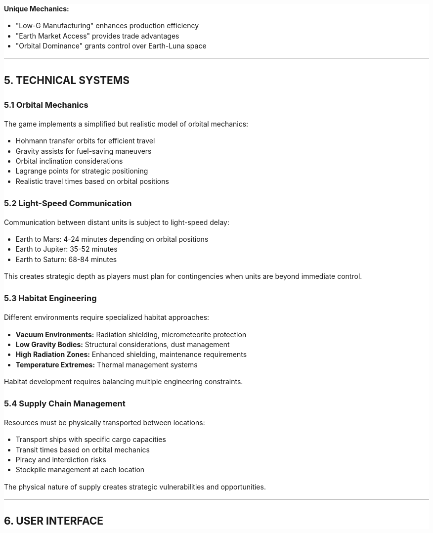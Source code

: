 **Unique Mechanics:**
- "Low-G Manufacturing" enhances production efficiency
- "Earth Market Access" provides trade advantages
- "Orbital Dominance" grants control over Earth-Luna space

---

## 5. TECHNICAL SYSTEMS

### 5.1 Orbital Mechanics

The game implements a simplified but realistic model of orbital mechanics:

- Hohmann transfer orbits for efficient travel
- Gravity assists for fuel-saving maneuvers
- Orbital inclination considerations
- Lagrange points for strategic positioning
- Realistic travel times based on orbital positions

### 5.2 Light-Speed Communication

Communication between distant units is subject to light-speed delay:

- Earth to Mars: 4-24 minutes depending on orbital positions
- Earth to Jupiter: 35-52 minutes
- Earth to Saturn: 68-84 minutes

This creates strategic depth as players must plan for contingencies when units are beyond immediate control.

### 5.3 Habitat Engineering

Different environments require specialized habitat approaches:

- **Vacuum Environments:** Radiation shielding, micrometeorite protection
- **Low Gravity Bodies:** Structural considerations, dust management
- **High Radiation Zones:** Enhanced shielding, maintenance requirements
- **Temperature Extremes:** Thermal management systems

Habitat development requires balancing multiple engineering constraints.

### 5.4 Supply Chain Management

Resources must be physically transported between locations:

- Transport ships with specific cargo capacities
- Transit times based on orbital mechanics
- Piracy and interdiction risks
- Stockpile management at each location

The physical nature of supply creates strategic vulnerabilities and opportunities.

---

## 6. USER INTERFACE
